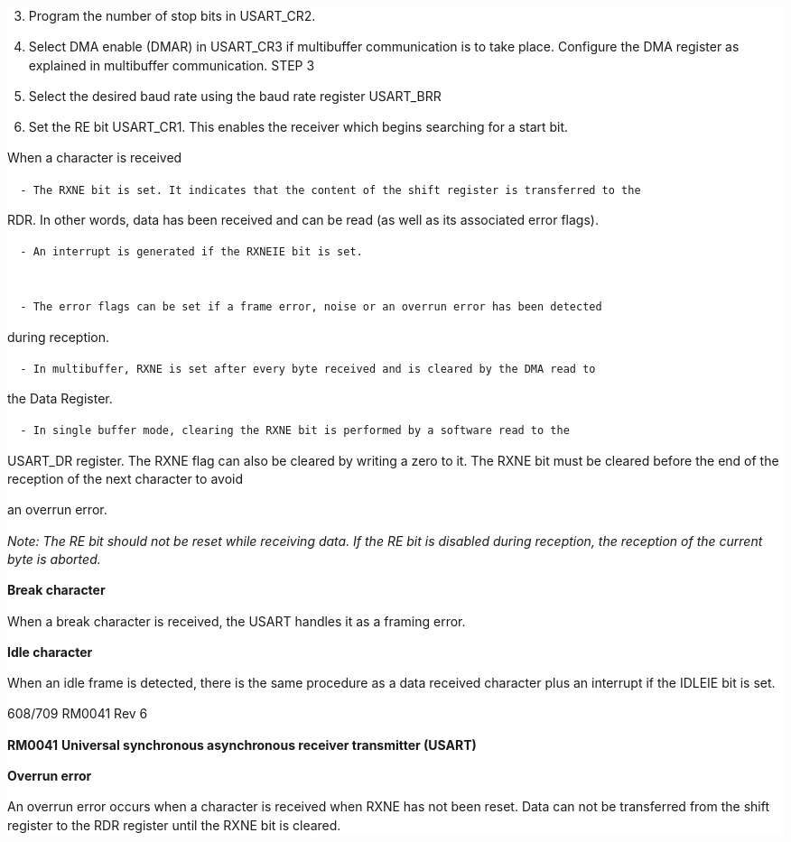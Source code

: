 
3. Program the number of stop bits in USART_CR2.


4. Select DMA enable (DMAR) in USART_CR3 if multibuffer communication is to take
place. Configure the DMA register as explained in multibuffer communication. STEP 3


5. Select the desired baud rate using the baud rate register USART_BRR


6. Set the RE bit USART_CR1. This enables the receiver which begins searching for a
start bit.


When a character is received


      - The RXNE bit is set. It indicates that the content of the shift register is transferred to the
RDR. In other words, data has been received and can be read (as well as its
associated error flags).


      - An interrupt is generated if the RXNEIE bit is set.


      - The error flags can be set if a frame error, noise or an overrun error has been detected
during reception.


      - In multibuffer, RXNE is set after every byte received and is cleared by the DMA read to
the Data Register.


      - In single buffer mode, clearing the RXNE bit is performed by a software read to the
USART_DR register. The RXNE flag can also be cleared by writing a zero to it. The
RXNE bit must be cleared before the end of the reception of the next character to avoid

an overrun error.


_Note:_ _The RE bit should not be reset while receiving data. If the RE bit is disabled during_
_reception, the reception of the current byte is aborted._


**Break character**


When a break character is received, the USART handles it as a framing error.


**Idle character**


When an idle frame is detected, there is the same procedure as a data received character
plus an interrupt if the IDLEIE bit is set.


608/709 RM0041 Rev 6


**RM0041** **Universal synchronous asynchronous receiver transmitter (USART)**


**Overrun error**


An overrun error occurs when a character is received when RXNE has not been reset. Data
can not be transferred from the shift register to the RDR register until the RXNE bit is
cleared.
